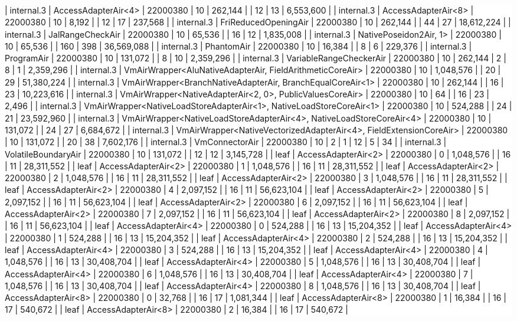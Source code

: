 | internal.3 | AccessAdapterAir<4> | 22000380 | 10 | 262,144 |  | 12 | 13 | 6,553,600 | 
| internal.3 | AccessAdapterAir<8> | 22000380 | 10 | 8,192 |  | 12 | 17 | 237,568 | 
| internal.3 | FriReducedOpeningAir | 22000380 | 10 | 262,144 |  | 44 | 27 | 18,612,224 | 
| internal.3 | JalRangeCheckAir | 22000380 | 10 | 65,536 |  | 16 | 12 | 1,835,008 | 
| internal.3 | NativePoseidon2Air<BabyBearParameters>, 1> | 22000380 | 10 | 65,536 |  | 160 | 398 | 36,569,088 | 
| internal.3 | PhantomAir | 22000380 | 10 | 16,384 |  | 8 | 6 | 229,376 | 
| internal.3 | ProgramAir | 22000380 | 10 | 131,072 |  | 8 | 10 | 2,359,296 | 
| internal.3 | VariableRangeCheckerAir | 22000380 | 10 | 262,144 | 2 | 8 | 1 | 2,359,296 | 
| internal.3 | VmAirWrapper<AluNativeAdapterAir, FieldArithmeticCoreAir> | 22000380 | 10 | 1,048,576 |  | 20 | 29 | 51,380,224 | 
| internal.3 | VmAirWrapper<BranchNativeAdapterAir, BranchEqualCoreAir<1> | 22000380 | 10 | 262,144 |  | 16 | 23 | 10,223,616 | 
| internal.3 | VmAirWrapper<NativeAdapterAir<2, 0>, PublicValuesCoreAir> | 22000380 | 10 | 64 |  | 16 | 23 | 2,496 | 
| internal.3 | VmAirWrapper<NativeLoadStoreAdapterAir<1>, NativeLoadStoreCoreAir<1> | 22000380 | 10 | 524,288 |  | 24 | 21 | 23,592,960 | 
| internal.3 | VmAirWrapper<NativeLoadStoreAdapterAir<4>, NativeLoadStoreCoreAir<4> | 22000380 | 10 | 131,072 |  | 24 | 27 | 6,684,672 | 
| internal.3 | VmAirWrapper<NativeVectorizedAdapterAir<4>, FieldExtensionCoreAir> | 22000380 | 10 | 131,072 |  | 20 | 38 | 7,602,176 | 
| internal.3 | VmConnectorAir | 22000380 | 10 | 2 | 1 | 12 | 5 | 34 | 
| internal.3 | VolatileBoundaryAir | 22000380 | 10 | 131,072 |  | 12 | 12 | 3,145,728 | 
| leaf | AccessAdapterAir<2> | 22000380 | 0 | 1,048,576 |  | 16 | 11 | 28,311,552 | 
| leaf | AccessAdapterAir<2> | 22000380 | 1 | 1,048,576 |  | 16 | 11 | 28,311,552 | 
| leaf | AccessAdapterAir<2> | 22000380 | 2 | 1,048,576 |  | 16 | 11 | 28,311,552 | 
| leaf | AccessAdapterAir<2> | 22000380 | 3 | 1,048,576 |  | 16 | 11 | 28,311,552 | 
| leaf | AccessAdapterAir<2> | 22000380 | 4 | 2,097,152 |  | 16 | 11 | 56,623,104 | 
| leaf | AccessAdapterAir<2> | 22000380 | 5 | 2,097,152 |  | 16 | 11 | 56,623,104 | 
| leaf | AccessAdapterAir<2> | 22000380 | 6 | 2,097,152 |  | 16 | 11 | 56,623,104 | 
| leaf | AccessAdapterAir<2> | 22000380 | 7 | 2,097,152 |  | 16 | 11 | 56,623,104 | 
| leaf | AccessAdapterAir<2> | 22000380 | 8 | 2,097,152 |  | 16 | 11 | 56,623,104 | 
| leaf | AccessAdapterAir<4> | 22000380 | 0 | 524,288 |  | 16 | 13 | 15,204,352 | 
| leaf | AccessAdapterAir<4> | 22000380 | 1 | 524,288 |  | 16 | 13 | 15,204,352 | 
| leaf | AccessAdapterAir<4> | 22000380 | 2 | 524,288 |  | 16 | 13 | 15,204,352 | 
| leaf | AccessAdapterAir<4> | 22000380 | 3 | 524,288 |  | 16 | 13 | 15,204,352 | 
| leaf | AccessAdapterAir<4> | 22000380 | 4 | 1,048,576 |  | 16 | 13 | 30,408,704 | 
| leaf | AccessAdapterAir<4> | 22000380 | 5 | 1,048,576 |  | 16 | 13 | 30,408,704 | 
| leaf | AccessAdapterAir<4> | 22000380 | 6 | 1,048,576 |  | 16 | 13 | 30,408,704 | 
| leaf | AccessAdapterAir<4> | 22000380 | 7 | 1,048,576 |  | 16 | 13 | 30,408,704 | 
| leaf | AccessAdapterAir<4> | 22000380 | 8 | 1,048,576 |  | 16 | 13 | 30,408,704 | 
| leaf | AccessAdapterAir<8> | 22000380 | 0 | 32,768 |  | 16 | 17 | 1,081,344 | 
| leaf | AccessAdapterAir<8> | 22000380 | 1 | 16,384 |  | 16 | 17 | 540,672 | 
| leaf | AccessAdapterAir<8> | 22000380 | 2 | 16,384 |  | 16 | 17 | 540,672 | 